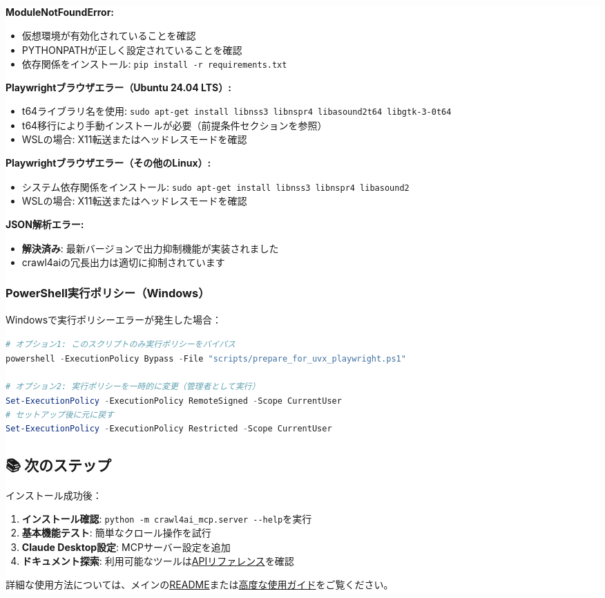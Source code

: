 **ModuleNotFoundError:**
- 仮想環境が有効化されていることを確認
- PYTHONPATHが正しく設定されていることを確認
- 依存関係をインストール: `pip install -r requirements.txt`

**Playwrightブラウザエラー（Ubuntu 24.04 LTS）:**
- t64ライブラリ名を使用: `sudo apt-get install libnss3 libnspr4 libasound2t64 libgtk-3-0t64`
- t64移行により手動インストールが必要（前提条件セクションを参照）
- WSLの場合: X11転送またはヘッドレスモードを確認

**Playwrightブラウザエラー（その他のLinux）:**
- システム依存関係をインストール: `sudo apt-get install libnss3 libnspr4 libasound2`
- WSLの場合: X11転送またはヘッドレスモードを確認

**JSON解析エラー:**
- **解決済み**: 最新バージョンで出力抑制機能が実装されました
- crawl4aiの冗長出力は適切に抑制されています

### PowerShell実行ポリシー（Windows）

Windowsで実行ポリシーエラーが発生した場合：

```powershell
# オプション1: このスクリプトのみ実行ポリシーをバイパス
powershell -ExecutionPolicy Bypass -File "scripts/prepare_for_uvx_playwright.ps1"

# オプション2: 実行ポリシーを一時的に変更（管理者として実行）
Set-ExecutionPolicy -ExecutionPolicy RemoteSigned -Scope CurrentUser
# セットアップ後に元に戻す
Set-ExecutionPolicy -ExecutionPolicy Restricted -Scope CurrentUser
```

## 📚 次のステップ

インストール成功後：

1. **インストール確認**: `python -m crawl4ai_mcp.server --help`を実行
2. **基本機能テスト**: 簡単なクロール操作を試行
3. **Claude Desktop設定**: MCPサーバー設定を追加
4. **ドキュメント探索**: 利用可能なツールは[APIリファレンス](API_REFERENCE.md)を確認

詳細な使用方法については、メインの[README](../README_ja.md)または[高度な使用ガイド](ADVANCED_USAGE.md)をご覧ください。
